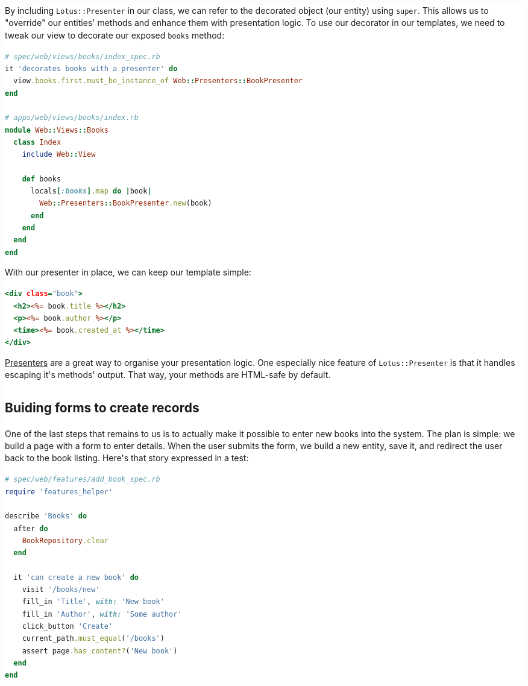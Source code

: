 By including `Lotus::Presenter` in our class, we can refer to the decorated
object (our entity) using `super`. This allows us to "override" our entities'
methods and enhance them with presentation logic. To use our decorator in our
templates, we need to tweak our view to decorate our exposed `books` method:

```ruby
# spec/web/views/books/index_spec.rb
it 'decorates books with a presenter' do
  view.books.first.must_be_instance_of Web::Presenters::BookPresenter
end

# apps/web/views/books/index.rb
module Web::Views::Books
  class Index
    include Web::View

    def books
      locals[:books].map do |book|
        Web::Presenters::BookPresenter.new(book)
      end
    end
  end
end
```

With our presenter in place, we can keep our template simple:

```rhtml
<div class="book">
  <h2><%= book.title %></h2>
  <p><%= book.author %></p>
  <time><%= book.created_at %></time>
</div>
```

[Presenters][] are a great way to organise your presentation logic. One especially
nice feature of `Lotus::Presenter` is that it handles escaping it's methods'
output. That way, your methods are HTML-safe by default.

## Buiding forms to create records

One of the last steps that remains to us is to actually make it possible to enter new books into the system. The plan is simple: we build a page with a form to enter details. When the user submits the form, we build a new entity, save it, and redirect the user back to the book listing. Here's that story expressed in a test:

```ruby
# spec/web/features/add_book_spec.rb
require 'features_helper'

describe 'Books' do
  after do
    BookRepository.clear
  end

  it 'can create a new book' do
    visit '/books/new'
    fill_in 'Title', with: 'New book'
    fill_in 'Author', with: 'Some author'
    click_button 'Create'
    current_path.must_equal('/books')
    assert page.has_content?('New book')
  end
end
```


[Bundler]: http://gembundler.io
[Rake]: http://rake
[Model, View, Controller]: http://mvc
[Ruby]: http://ruby-lang.org
[PostgreSQL]: http://postgres.org
[routing]: ...
[controllers]: ...
[views]: ...
[models]: ...
[migrations-announcement]: ...
[forms]: ...
[html-helper]: ...
[form builder]: ...
[validations]: ...
[Minitest]: ...
[Capybara]: ...
[RSpec]: ...
[Presenters]: ...
[blog]: ...
[docs]: ...
[guides]: ...
[active record]: ...
[data mapper]: ...